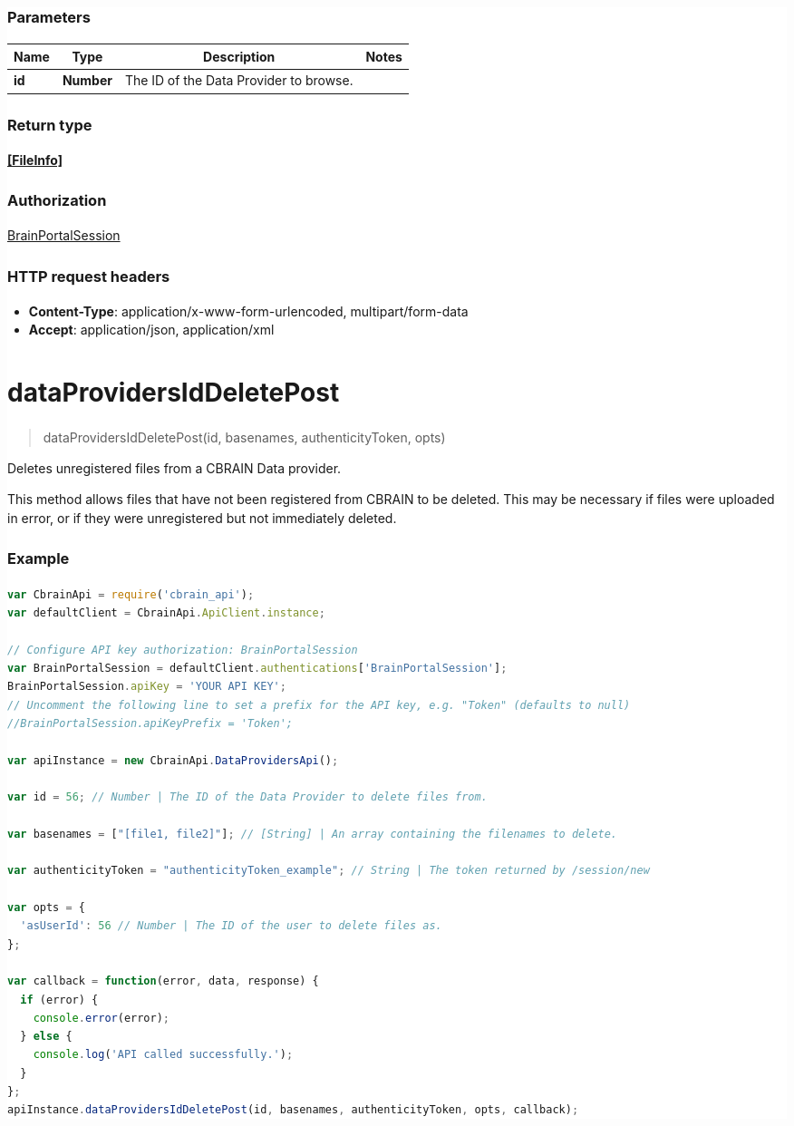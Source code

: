 ### Parameters

Name | Type | Description  | Notes
------------- | ------------- | ------------- | -------------
 **id** | **Number**| The ID of the Data Provider to browse. | 

### Return type

[**[FileInfo]**](FileInfo.md)

### Authorization

[BrainPortalSession](../README.md#BrainPortalSession)

### HTTP request headers

 - **Content-Type**: application/x-www-form-urlencoded, multipart/form-data
 - **Accept**: application/json, application/xml

<a name="dataProvidersIdDeletePost"></a>
# **dataProvidersIdDeletePost**
> dataProvidersIdDeletePost(id, basenames, authenticityToken, opts)

Deletes unregistered files from a CBRAIN Data provider.

This method allows files that have not been registered from CBRAIN to be deleted. This may be necessary if files were uploaded in error, or if they were unregistered but not immediately deleted. 

### Example
```javascript
var CbrainApi = require('cbrain_api');
var defaultClient = CbrainApi.ApiClient.instance;

// Configure API key authorization: BrainPortalSession
var BrainPortalSession = defaultClient.authentications['BrainPortalSession'];
BrainPortalSession.apiKey = 'YOUR API KEY';
// Uncomment the following line to set a prefix for the API key, e.g. "Token" (defaults to null)
//BrainPortalSession.apiKeyPrefix = 'Token';

var apiInstance = new CbrainApi.DataProvidersApi();

var id = 56; // Number | The ID of the Data Provider to delete files from.

var basenames = ["[file1, file2]"]; // [String] | An array containing the filenames to delete.

var authenticityToken = "authenticityToken_example"; // String | The token returned by /session/new

var opts = { 
  'asUserId': 56 // Number | The ID of the user to delete files as.
};

var callback = function(error, data, response) {
  if (error) {
    console.error(error);
  } else {
    console.log('API called successfully.');
  }
};
apiInstance.dataProvidersIdDeletePost(id, basenames, authenticityToken, opts, callback);
```
